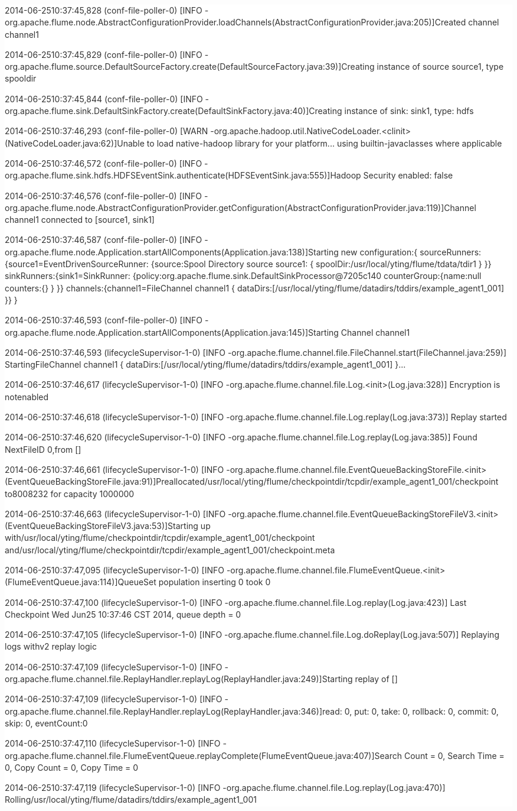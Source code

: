<p style="color:rgb(51,51,51);">2014-06-2510:37:45,828 (conf-file-poller-0) [INFO - org.apache.flume.node.AbstractConfigurationProvider.loadChannels(AbstractConfigurationProvider.java:205)]Created channel channel1</p>
<p style="color:rgb(51,51,51);">2014-06-2510:37:45,829 (conf-file-poller-0) [INFO -org.apache.flume.source.DefaultSourceFactory.create(DefaultSourceFactory.java:39)]Creating instance of source source1, type spooldir</p>
<p style="color:rgb(51,51,51);">2014-06-2510:37:45,844 (conf-file-poller-0) [INFO -org.apache.flume.sink.DefaultSinkFactory.create(DefaultSinkFactory.java:40)]Creating instance of sink: sink1, type: hdfs</p>
<p style="color:rgb(51,51,51);">2014-06-2510:37:46,293 (conf-file-poller-0) [WARN -org.apache.hadoop.util.NativeCodeLoader.&lt;clinit&gt;(NativeCodeLoader.java:62)]Unable to load native-hadoop library for your platform... using builtin-javaclasses where applicable</p>
<p style="color:rgb(51,51,51);">2014-06-2510:37:46,572 (conf-file-poller-0) [INFO - org.apache.flume.sink.hdfs.HDFSEventSink.authenticate(HDFSEventSink.java:555)]Hadoop Security enabled: false</p>
<p style="color:rgb(51,51,51);">2014-06-2510:37:46,576 (conf-file-poller-0) [INFO -org.apache.flume.node.AbstractConfigurationProvider.getConfiguration(AbstractConfigurationProvider.java:119)]Channel channel1 connected to [source1, sink1]</p>
<p style="color:rgb(51,51,51);">2014-06-2510:37:46,587 (conf-file-poller-0) [INFO -org.apache.flume.node.Application.startAllComponents(Application.java:138)]Starting new configuration:{ sourceRunners:{source1=EventDrivenSourceRunner: {source:Spool Directory
 source source1: { spoolDir:/usr/local/yting/flume/tdata/tdir1 } }} sinkRunners:{sink1=SinkRunner: {policy:org.apache.flume.sink.DefaultSinkProcessor@7205c140 counterGroup:{name:null counters:{} } }} channels:{channel1=FileChannel channel1 { dataDirs:[/usr/local/yting/flume/datadirs/tddirs/example_agent1_001]
 }} }</p>
<p style="color:rgb(51,51,51);">2014-06-2510:37:46,593 (conf-file-poller-0) [INFO -org.apache.flume.node.Application.startAllComponents(Application.java:145)]Starting Channel channel1</p>
<p style="color:rgb(51,51,51);">2014-06-2510:37:46,593 (lifecycleSupervisor-1-0) [INFO -org.apache.flume.channel.file.FileChannel.start(FileChannel.java:259)] StartingFileChannel channel1 { dataDirs:[/usr/local/yting/flume/datadirs/tddirs/example_agent1_001]
 }...</p>
<p style="color:rgb(51,51,51);">2014-06-2510:37:46,617 (lifecycleSupervisor-1-0) [INFO -org.apache.flume.channel.file.Log.&lt;init&gt;(Log.java:328)] Encryption is notenabled</p>
<p style="color:rgb(51,51,51);">2014-06-2510:37:46,618 (lifecycleSupervisor-1-0) [INFO -org.apache.flume.channel.file.Log.replay(Log.java:373)] Replay started</p>
<p style="color:rgb(51,51,51);">2014-06-2510:37:46,620 (lifecycleSupervisor-1-0) [INFO -org.apache.flume.channel.file.Log.replay(Log.java:385)] Found NextFileID 0,from []</p>
<p style="color:rgb(51,51,51);">2014-06-2510:37:46,661 (lifecycleSupervisor-1-0) [INFO -org.apache.flume.channel.file.EventQueueBackingStoreFile.&lt;init&gt;(EventQueueBackingStoreFile.java:91)]Preallocated/usr/local/yting/flume/checkpointdir/tcpdir/example_agent1_001/checkpoint
 to8008232 for capacity 1000000</p>
<p style="color:rgb(51,51,51);">2014-06-2510:37:46,663 (lifecycleSupervisor-1-0) [INFO -org.apache.flume.channel.file.EventQueueBackingStoreFileV3.&lt;init&gt;(EventQueueBackingStoreFileV3.java:53)]Starting up with/usr/local/yting/flume/checkpointdir/tcpdir/example_agent1_001/checkpoint
 and/usr/local/yting/flume/checkpointdir/tcpdir/example_agent1_001/checkpoint.meta</p>
<p style="color:rgb(51,51,51);">2014-06-2510:37:47,095 (lifecycleSupervisor-1-0) [INFO -org.apache.flume.channel.file.FlumeEventQueue.&lt;init&gt;(FlumeEventQueue.java:114)]QueueSet population inserting 0 took 0</p>
<p style="color:rgb(51,51,51);">2014-06-2510:37:47,100 (lifecycleSupervisor-1-0) [INFO -org.apache.flume.channel.file.Log.replay(Log.java:423)] Last Checkpoint Wed Jun25 10:37:46 CST 2014, queue depth = 0</p>
<p style="color:rgb(51,51,51);">2014-06-2510:37:47,105 (lifecycleSupervisor-1-0) [INFO -org.apache.flume.channel.file.Log.doReplay(Log.java:507)] Replaying logs withv2 replay logic</p>
<p style="color:rgb(51,51,51);">2014-06-2510:37:47,109 (lifecycleSupervisor-1-0) [INFO -org.apache.flume.channel.file.ReplayHandler.replayLog(ReplayHandler.java:249)]Starting replay of []</p>
<p style="color:rgb(51,51,51);">2014-06-2510:37:47,109 (lifecycleSupervisor-1-0) [INFO -org.apache.flume.channel.file.ReplayHandler.replayLog(ReplayHandler.java:346)]read: 0, put: 0, take: 0, rollback: 0, commit: 0, skip: 0, eventCount:0</p>
<p style="color:rgb(51,51,51);">2014-06-2510:37:47,110 (lifecycleSupervisor-1-0) [INFO -org.apache.flume.channel.file.FlumeEventQueue.replayComplete(FlumeEventQueue.java:407)]Search Count = 0, Search Time = 0, Copy Count = 0, Copy Time = 0</p>
<p style="color:rgb(51,51,51);">2014-06-2510:37:47,119 (lifecycleSupervisor-1-0) [INFO -org.apache.flume.channel.file.Log.replay(Log.java:470)] Rolling/usr/local/yting/flume/datadirs/tddirs/example_agent1_001</p>